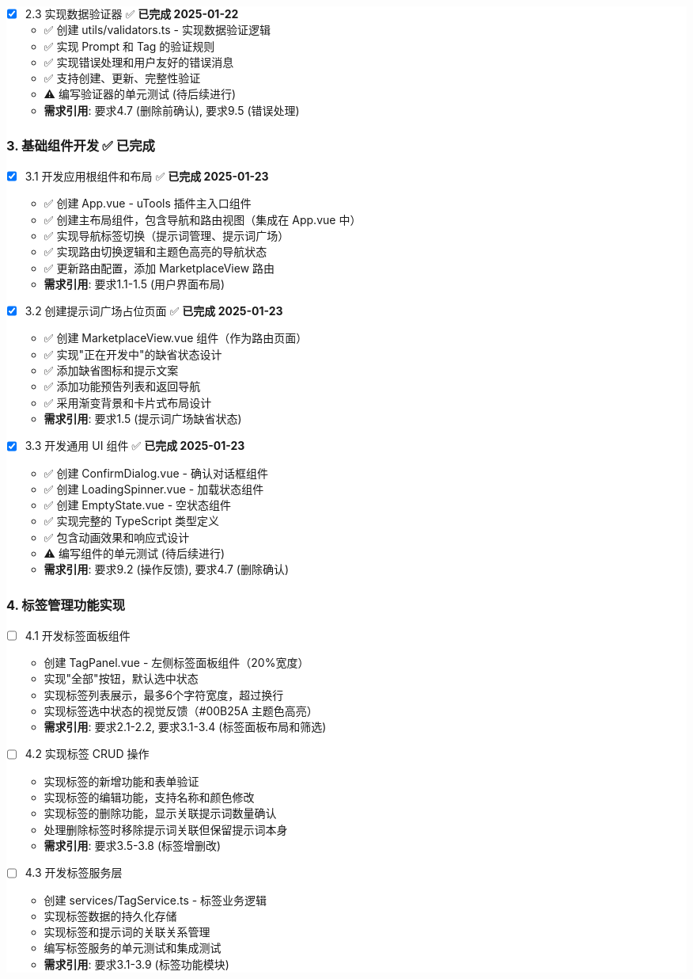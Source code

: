 - [x] 2.3 实现数据验证器 ✅ **已完成 2025-01-22**
  - ✅ 创建 utils/validators.ts - 实现数据验证逻辑
  - ✅ 实现 Prompt 和 Tag 的验证规则
  - ✅ 实现错误处理和用户友好的错误消息
  - ✅ 支持创建、更新、完整性验证
  - ⚠️ 编写验证器的单元测试 (待后续进行)
  - **需求引用**: 要求4.7 (删除前确认), 要求9.5 (错误处理)

### 3. 基础组件开发 ✅ **已完成**

- [x] 3.1 开发应用根组件和布局 ✅ **已完成 2025-01-23**
  - ✅ 创建 App.vue - uTools 插件主入口组件
  - ✅ 创建主布局组件，包含导航和路由视图（集成在 App.vue 中）
  - ✅ 实现导航标签切换（提示词管理、提示词广场）
  - ✅ 实现路由切换逻辑和主题色高亮的导航状态
  - ✅ 更新路由配置，添加 MarketplaceView 路由
  - **需求引用**: 要求1.1-1.5 (用户界面布局)

- [x] 3.2 创建提示词广场占位页面 ✅ **已完成 2025-01-23**
  - ✅ 创建 MarketplaceView.vue 组件（作为路由页面）
  - ✅ 实现"正在开发中"的缺省状态设计
  - ✅ 添加缺省图标和提示文案
  - ✅ 添加功能预告列表和返回导航
  - ✅ 采用渐变背景和卡片式布局设计
  - **需求引用**: 要求1.5 (提示词广场缺省状态)

- [x] 3.3 开发通用 UI 组件 ✅ **已完成 2025-01-23**
  - ✅ 创建 ConfirmDialog.vue - 确认对话框组件
  - ✅ 创建 LoadingSpinner.vue - 加载状态组件  
  - ✅ 创建 EmptyState.vue - 空状态组件
  - ✅ 实现完整的 TypeScript 类型定义
  - ✅ 包含动画效果和响应式设计
  - ⚠️ 编写组件的单元测试 (待后续进行)
  - **需求引用**: 要求9.2 (操作反馈), 要求4.7 (删除确认)

### 4. 标签管理功能实现

- [ ] 4.1 开发标签面板组件
  - 创建 TagPanel.vue - 左侧标签面板组件（20%宽度）
  - 实现"全部"按钮，默认选中状态
  - 实现标签列表展示，最多6个字符宽度，超过换行
  - 实现标签选中状态的视觉反馈（#00B25A 主题色高亮）
  - **需求引用**: 要求2.1-2.2, 要求3.1-3.4 (标签面板布局和筛选)

- [ ] 4.2 实现标签 CRUD 操作
  - 实现标签的新增功能和表单验证
  - 实现标签的编辑功能，支持名称和颜色修改
  - 实现标签的删除功能，显示关联提示词数量确认
  - 处理删除标签时移除提示词关联但保留提示词本身
  - **需求引用**: 要求3.5-3.8 (标签增删改)

- [ ] 4.3 开发标签服务层
  - 创建 services/TagService.ts - 标签业务逻辑
  - 实现标签数据的持久化存储
  - 实现标签和提示词的关联关系管理
  - 编写标签服务的单元测试和集成测试
  - **需求引用**: 要求3.1-3.9 (标签功能模块)
